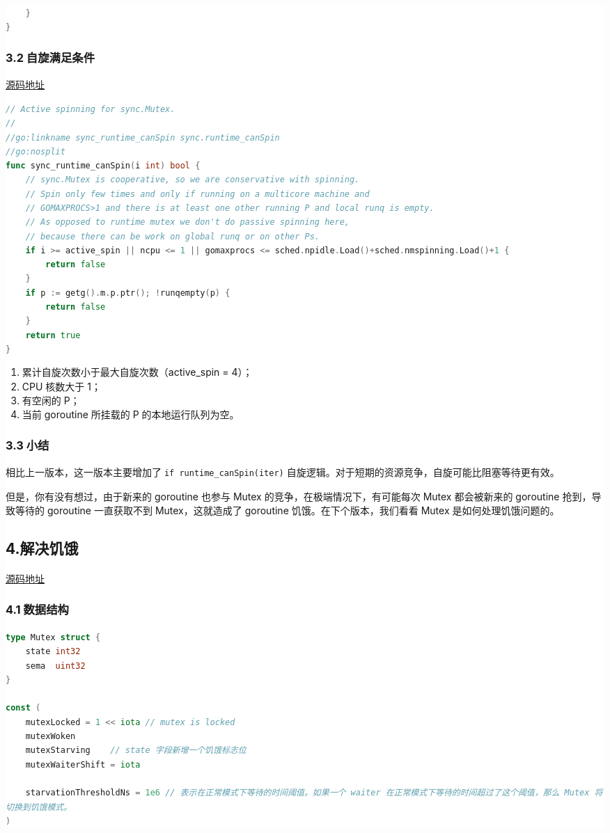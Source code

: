 ```go
	}
}
```

### 3.2 自旋满足条件

[源码地址](https://github.com/golang/go/blob/master/src/runtime/proc.go#L7036)

```go
// Active spinning for sync.Mutex.
//
//go:linkname sync_runtime_canSpin sync.runtime_canSpin
//go:nosplit
func sync_runtime_canSpin(i int) bool {
	// sync.Mutex is cooperative, so we are conservative with spinning.
	// Spin only few times and only if running on a multicore machine and
	// GOMAXPROCS>1 and there is at least one other running P and local runq is empty.
	// As opposed to runtime mutex we don't do passive spinning here,
	// because there can be work on global runq or on other Ps.
	if i >= active_spin || ncpu <= 1 || gomaxprocs <= sched.npidle.Load()+sched.nmspinning.Load()+1 {
		return false
	}
	if p := getg().m.p.ptr(); !runqempty(p) {
		return false
	}
	return true
}
```

1. 累计自旋次数小于最大自旋次数（active_spin = 4）；
2. CPU 核数大于 1；
3. 有空闲的 P；
4. 当前 goroutine 所挂载的 P 的本地运行队列为空。

### 3.3 小结

相比上一版本，这一版本主要增加了 `if runtime_canSpin(iter)` 自旋逻辑。对于短期的资源竞争，自旋可能比阻塞等待更有效。

但是，你有没有想过，由于新来的 goroutine 也参与 Mutex 的竞争，在极端情况下，有可能每次 Mutex 都会被新来的 goroutine 抢到，导致等待的 goroutine 一直获取不到 Mutex，这就造成了 goroutine 饥饿。在下个版本，我们看看 Mutex 是如何处理饥饿问题的。

## 4.解决饥饿

[源码地址](https://github.com/golang/go/blob/dev.boringcrypto.go1.13/src/sync/mutex.go)

### 4.1 数据结构

```go
type Mutex struct {
	state int32
	sema  uint32
}

const (
	mutexLocked = 1 << iota // mutex is locked
	mutexWoken
	mutexStarving    // state 字段新增一个饥饿标志位
	mutexWaiterShift = iota

	starvationThresholdNs = 1e6 // 表示在正常模式下等待的时间阈值。如果一个 waiter 在正常模式下等待的时间超过了这个阈值，那么 Mutex 将切换到饥饿模式。
)
```
